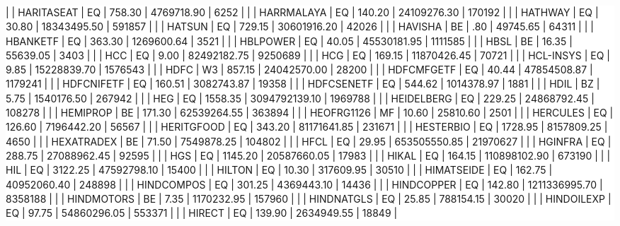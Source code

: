 |  | HARITASEAT | EQ | 758.30 | 4769718.90 | 6252 |
|  | HARRMALAYA | EQ | 140.20 | 24109276.30 | 170192 |
|  | HATHWAY | EQ | 30.80 | 18343495.50 | 591857 |
|  | HATSUN | EQ | 729.15 | 30601916.20 | 42026 |
|  | HAVISHA | BE | .80 | 49745.65 | 64311 |
|  | HBANKETF | EQ | 363.30 | 1269600.64 | 3521 |
|  | HBLPOWER | EQ | 40.05 | 45530181.95 | 1111585 |
|  | HBSL | BE | 16.35 | 55639.05 | 3403 |
|  | HCC | EQ | 9.00 | 82492182.75 | 9250689 |
|  | HCG | EQ | 169.15 | 11870426.45 | 70721 |
|  | HCL-INSYS | EQ | 9.85 | 15228839.70 | 1576543 |
|  | HDFC | W3 | 857.15 | 24042570.00 | 28200 |
|  | HDFCMFGETF | EQ | 40.44 | 47854508.87 | 1179241 |
|  | HDFCNIFETF | EQ | 160.51 | 3082743.87 | 19358 |
|  | HDFCSENETF | EQ | 544.62 | 1014378.97 | 1881 |
|  | HDIL | BZ | 5.75 | 1540176.50 | 267942 |
|  | HEG | EQ | 1558.35 | 3094792139.10 | 1969788 |
|  | HEIDELBERG | EQ | 229.25 | 24868792.45 | 108278 |
|  | HEMIPROP | BE | 171.30 | 62539264.55 | 363894 |
|  | HEOFRG1126 | MF | 10.60 | 25810.60 | 2501 |
|  | HERCULES | EQ | 126.60 | 7196442.20 | 56567 |
|  | HERITGFOOD | EQ | 343.20 | 81171641.85 | 231671 |
|  | HESTERBIO | EQ | 1728.95 | 8157809.25 | 4650 |
|  | HEXATRADEX | BE | 71.50 | 7549878.25 | 104802 |
|  | HFCL | EQ | 29.95 | 653505550.85 | 21970627 |
|  | HGINFRA | EQ | 288.75 | 27088962.45 | 92595 |
|  | HGS | EQ | 1145.20 | 20587660.05 | 17983 |
|  | HIKAL | EQ | 164.15 | 110898102.90 | 673190 |
|  | HIL | EQ | 3122.25 | 47592798.10 | 15400 |
|  | HILTON | EQ | 10.30 | 317609.95 | 30510 |
|  | HIMATSEIDE | EQ | 162.75 | 40952060.40 | 248898 |
|  | HINDCOMPOS | EQ | 301.25 | 4369443.10 | 14436 |
|  | HINDCOPPER | EQ | 142.80 | 1211336995.70 | 8358188 |
|  | HINDMOTORS | BE | 7.35 | 1170232.95 | 157960 |
|  | HINDNATGLS | EQ | 25.85 | 788154.15 | 30020 |
|  | HINDOILEXP | EQ | 97.75 | 54860296.05 | 553371 |
|  | HIRECT | EQ | 139.90 | 2634949.55 | 18849 |